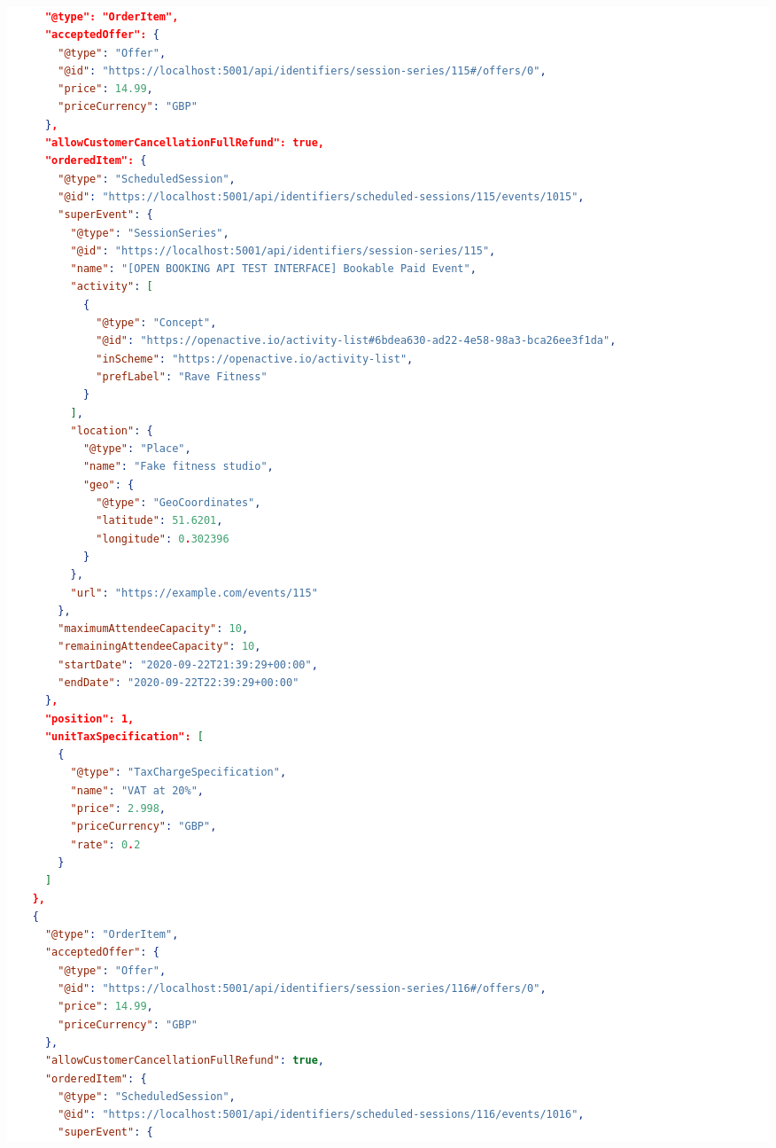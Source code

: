 ```json
      "@type": "OrderItem",
      "acceptedOffer": {
        "@type": "Offer",
        "@id": "https://localhost:5001/api/identifiers/session-series/115#/offers/0",
        "price": 14.99,
        "priceCurrency": "GBP"
      },
      "allowCustomerCancellationFullRefund": true,
      "orderedItem": {
        "@type": "ScheduledSession",
        "@id": "https://localhost:5001/api/identifiers/scheduled-sessions/115/events/1015",
        "superEvent": {
          "@type": "SessionSeries",
          "@id": "https://localhost:5001/api/identifiers/session-series/115",
          "name": "[OPEN BOOKING API TEST INTERFACE] Bookable Paid Event",
          "activity": [
            {
              "@type": "Concept",
              "@id": "https://openactive.io/activity-list#6bdea630-ad22-4e58-98a3-bca26ee3f1da",
              "inScheme": "https://openactive.io/activity-list",
              "prefLabel": "Rave Fitness"
            }
          ],
          "location": {
            "@type": "Place",
            "name": "Fake fitness studio",
            "geo": {
              "@type": "GeoCoordinates",
              "latitude": 51.6201,
              "longitude": 0.302396
            }
          },
          "url": "https://example.com/events/115"
        },
        "maximumAttendeeCapacity": 10,
        "remainingAttendeeCapacity": 10,
        "startDate": "2020-09-22T21:39:29+00:00",
        "endDate": "2020-09-22T22:39:29+00:00"
      },
      "position": 1,
      "unitTaxSpecification": [
        {
          "@type": "TaxChargeSpecification",
          "name": "VAT at 20%",
          "price": 2.998,
          "priceCurrency": "GBP",
          "rate": 0.2
        }
      ]
    },
    {
      "@type": "OrderItem",
      "acceptedOffer": {
        "@type": "Offer",
        "@id": "https://localhost:5001/api/identifiers/session-series/116#/offers/0",
        "price": 14.99,
        "priceCurrency": "GBP"
      },
      "allowCustomerCancellationFullRefund": true,
      "orderedItem": {
        "@type": "ScheduledSession",
        "@id": "https://localhost:5001/api/identifiers/scheduled-sessions/116/events/1016",
        "superEvent": {
```